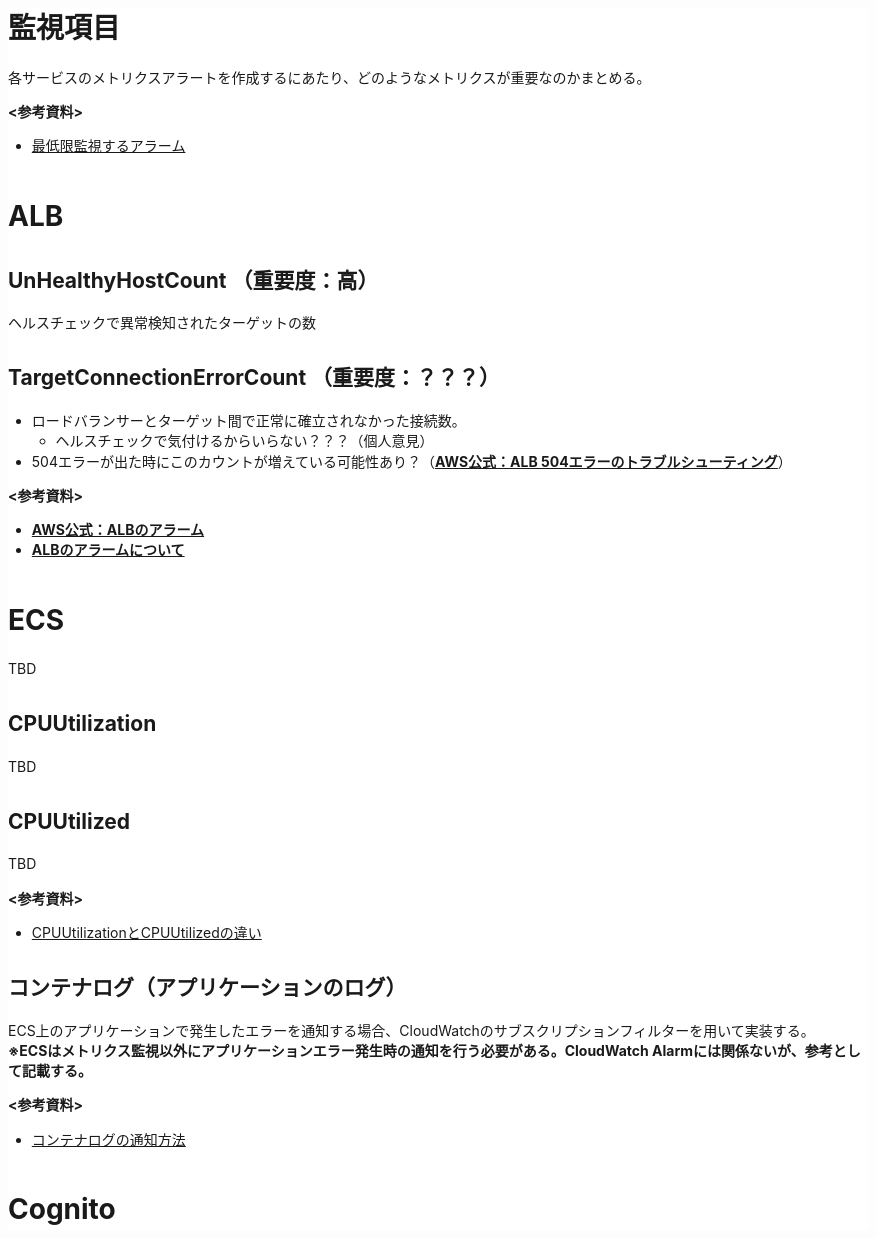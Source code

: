 # 監視項目
各サービスのメトリクスアラートを作成するにあたり、どのようなメトリクスが重要なのかまとめる。  

**<参考資料>**  
- [最低限監視するアラーム](https://mazyu36.hatenablog.com/entry/2023/02/24/184347#%E3%83%A1%E3%83%88%E3%83%AA%E3%82%AF%E3%82%B9%E7%9B%A3%E8%A6%96)

# ALB
## UnHealthyHostCount （重要度：高）
ヘルスチェックで異常検知されたターゲットの数

## TargetConnectionErrorCount （重要度：？？？）
- ロードバランサーとターゲット間で正常に確立されなかった接続数。
  - ヘルスチェックで気付けるからいらない？？？（個人意見）
- 504エラーが出た時にこのカウントが増えている可能性あり？（[**AWS公式：ALB 504エラーのトラブルシューティング**](https://repost.aws/ja/knowledge-center/504-error-alb)）

**<参考資料>**  
- [**AWS公式：ALBのアラーム**](https://docs.aws.amazon.com/ja_jp/elasticloadbalancing/latest/application/load-balancer-cloudwatch-metrics.html)
- [**ALBのアラームについて**](https://www.datadoghq.com/ja/blog/aws-monitoring/)

# ECS
TBD

## CPUUtilization
TBD

## CPUUtilized
TBD

**<参考資料>**  
- [CPUUtilizationとCPUUtilizedの違い](https://dev.classmethod.jp/articles/ecs-cpuutilized-vs-cpuutilization/)

## コンテナログ（アプリケーションのログ）
ECS上のアプリケーションで発生したエラーを通知する場合、CloudWatchのサブスクリプションフィルターを用いて実装する。  
**※ECSはメトリクス監視以外にアプリケーションエラー発生時の通知を行う必要がある。CloudWatch Alarmには関係ないが、参考として記載する。**

**<参考資料>**  
- [コンテナログの通知方法](https://awstut.com/2022/07/31/subscription-filter-to-extract-errors-in-fargate-container-logs-and-notify-by-email/)

# Cognito
